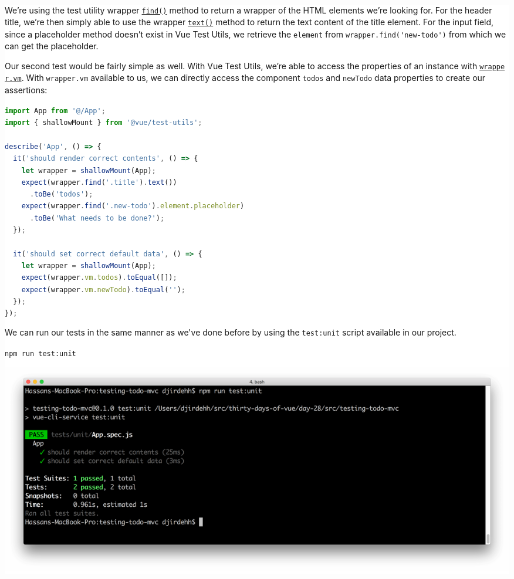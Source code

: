 We’re using the test utility wrapper [`find()`](https://vue-test-utils.vuejs.org/api/wrapper/find.html) method to return a wrapper of the HTML elements we’re looking for. For the header title, we’re then simply able to use the wrapper [`text()`](https://vue-test-utils.vuejs.org/api/wrapper/#text) method to return the text content of the title element. For the input field, since a placeholder method doesn’t exist in Vue Test Utils, we retrieve the `element` from `wrapper.find('new-todo')` from which we can get the placeholder.

Our second test would be fairly simple as well. With Vue Test Utils, we’re able to access the properties of an instance with [`wrapper.vm`](https://vue-test-utils.vuejs.org/api/wrapper/#properties). With `wrapper.vm` available to us, we can directly access the component `todos` and `newTodo` data properties to create our assertions:

```javascript
import App from '@/App';
import { shallowMount } from '@vue/test-utils';

describe('App', () => {
  it('should render correct contents', () => {
    let wrapper = shallowMount(App);
    expect(wrapper.find('.title').text())
      .toBe('todos');
    expect(wrapper.find('.new-todo').element.placeholder)
      .toBe('What needs to be done?');
  });
  
  it('should set correct default data', () => {
    let wrapper = shallowMount(App);
    expect(wrapper.vm.todos).toEqual([]);
    expect(wrapper.vm.newTodo).toEqual('');
  });
});
```

We can run our tests in the same manner as we've done before by using the `test:unit` script available in our project.

```shell
npm run test:unit
```

![](./public/assets/first-two-passing-tests.png)
